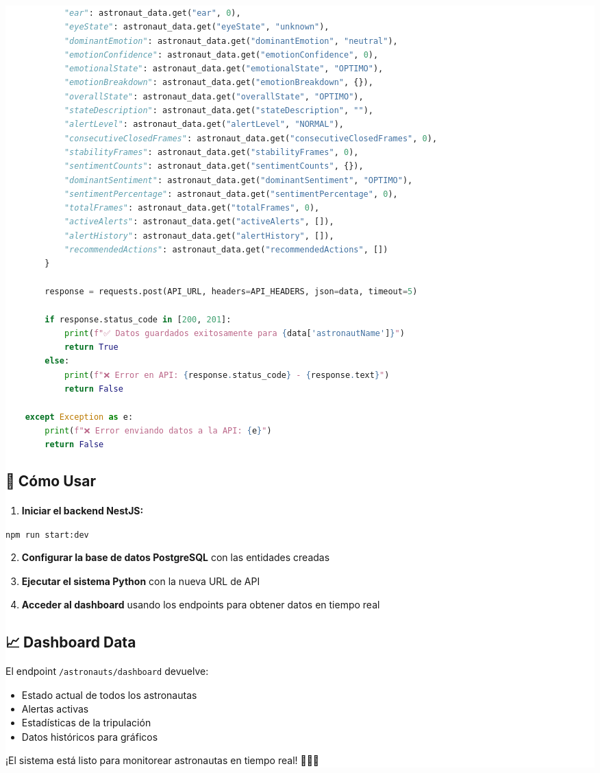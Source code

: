 ```python
            "ear": astronaut_data.get("ear", 0),
            "eyeState": astronaut_data.get("eyeState", "unknown"),
            "dominantEmotion": astronaut_data.get("dominantEmotion", "neutral"),
            "emotionConfidence": astronaut_data.get("emotionConfidence", 0),
            "emotionalState": astronaut_data.get("emotionalState", "OPTIMO"),
            "emotionBreakdown": astronaut_data.get("emotionBreakdown", {}),
            "overallState": astronaut_data.get("overallState", "OPTIMO"),
            "stateDescription": astronaut_data.get("stateDescription", ""),
            "alertLevel": astronaut_data.get("alertLevel", "NORMAL"),
            "consecutiveClosedFrames": astronaut_data.get("consecutiveClosedFrames", 0),
            "stabilityFrames": astronaut_data.get("stabilityFrames", 0),
            "sentimentCounts": astronaut_data.get("sentimentCounts", {}),
            "dominantSentiment": astronaut_data.get("dominantSentiment", "OPTIMO"),
            "sentimentPercentage": astronaut_data.get("sentimentPercentage", 0),
            "totalFrames": astronaut_data.get("totalFrames", 0),
            "activeAlerts": astronaut_data.get("activeAlerts", []),
            "alertHistory": astronaut_data.get("alertHistory", []),
            "recommendedActions": astronaut_data.get("recommendedActions", [])
        }
        
        response = requests.post(API_URL, headers=API_HEADERS, json=data, timeout=5)
        
        if response.status_code in [200, 201]:
            print(f"✅ Datos guardados exitosamente para {data['astronautName']}")
            return True
        else:
            print(f"❌ Error en API: {response.status_code} - {response.text}")
            return False
            
    except Exception as e:
        print(f"❌ Error enviando datos a la API: {e}")
        return False
```

## 🚀 Cómo Usar

1. **Iniciar el backend NestJS:**
```bash
npm run start:dev
```

2. **Configurar la base de datos PostgreSQL** con las entidades creadas

3. **Ejecutar el sistema Python** con la nueva URL de API

4. **Acceder al dashboard** usando los endpoints para obtener datos en tiempo real

## 📈 Dashboard Data

El endpoint `/astronauts/dashboard` devuelve:
- Estado actual de todos los astronautas
- Alertas activas
- Estadísticas de la tripulación
- Datos históricos para gráficos

¡El sistema está listo para monitorear astronautas en tiempo real! 🚀👨‍🚀

